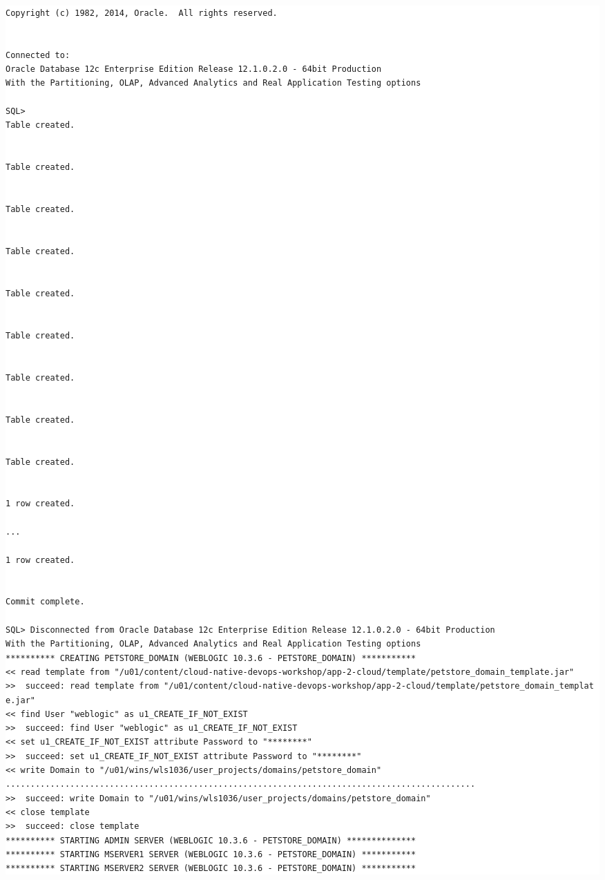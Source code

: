 ```
Copyright (c) 1982, 2014, Oracle.  All rights reserved.


Connected to:
Oracle Database 12c Enterprise Edition Release 12.1.0.2.0 - 64bit Production
With the Partitioning, OLAP, Advanced Analytics and Real Application Testing options

SQL>
Table created.


Table created.


Table created.


Table created.


Table created.


Table created.


Table created.


Table created.


Table created.


1 row created.

...

1 row created.


Commit complete.

SQL> Disconnected from Oracle Database 12c Enterprise Edition Release 12.1.0.2.0 - 64bit Production
With the Partitioning, OLAP, Advanced Analytics and Real Application Testing options
********** CREATING PETSTORE_DOMAIN (WEBLOGIC 10.3.6 - PETSTORE_DOMAIN) ***********
<< read template from "/u01/content/cloud-native-devops-workshop/app-2-cloud/template/petstore_domain_template.jar"
>>  succeed: read template from "/u01/content/cloud-native-devops-workshop/app-2-cloud/template/petstore_domain_template.jar"
<< find User "weblogic" as u1_CREATE_IF_NOT_EXIST
>>  succeed: find User "weblogic" as u1_CREATE_IF_NOT_EXIST
<< set u1_CREATE_IF_NOT_EXIST attribute Password to "********"
>>  succeed: set u1_CREATE_IF_NOT_EXIST attribute Password to "********"
<< write Domain to "/u01/wins/wls1036/user_projects/domains/petstore_domain"
...............................................................................................
>>  succeed: write Domain to "/u01/wins/wls1036/user_projects/domains/petstore_domain"
<< close template
>>  succeed: close template
********** STARTING ADMIN SERVER (WEBLOGIC 10.3.6 - PETSTORE_DOMAIN) **************
********** STARTING MSERVER1 SERVER (WEBLOGIC 10.3.6 - PETSTORE_DOMAIN) ***********
********** STARTING MSERVER2 SERVER (WEBLOGIC 10.3.6 - PETSTORE_DOMAIN) ***********
```
